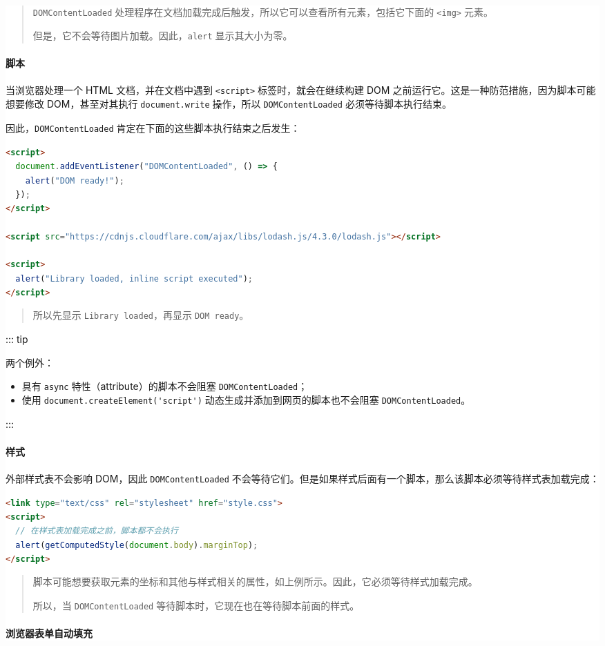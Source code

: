 > `DOMContentLoaded` 处理程序在文档加载完成后触发，所以它可以查看所有元素，包括它下面的 `<img>` 元素。
>
> 但是，它不会等待图片加载。因此，`alert` 显示其大小为零。



#### 脚本

当浏览器处理一个 HTML 文档，并在文档中遇到 `<script>` 标签时，就会在继续构建 DOM 之前运行它。这是一种防范措施，因为脚本可能想要修改 DOM，甚至对其执行 `document.write` 操作，所以 `DOMContentLoaded` 必须等待脚本执行结束。

因此，`DOMContentLoaded` 肯定在下面的这些脚本执行结束之后发生：

```html
<script>
  document.addEventListener("DOMContentLoaded", () => {
    alert("DOM ready!");
  });
</script>

<script src="https://cdnjs.cloudflare.com/ajax/libs/lodash.js/4.3.0/lodash.js"></script>

<script>
  alert("Library loaded, inline script executed");
</script>
```

> 所以先显示 `Library loaded`，再显示 `DOM ready`。

::: tip

两个例外：

+ 具有 `async` 特性（attribute）的脚本不会阻塞 `DOMContentLoaded`；
+ 使用 `document.createElement('script')` 动态生成并添加到网页的脚本也不会阻塞 `DOMContentLoaded`。

:::



#### 样式

外部样式表不会影响 DOM，因此 `DOMContentLoaded` 不会等待它们。但是如果样式后面有一个脚本，那么该脚本必须等待样式表加载完成：

```html
<link type="text/css" rel="stylesheet" href="style.css">
<script>
  // 在样式表加载完成之前，脚本都不会执行
  alert(getComputedStyle(document.body).marginTop);
</script>
```

> 脚本可能想要获取元素的坐标和其他与样式相关的属性，如上例所示。因此，它必须等待样式加载完成。
>
> 所以，当 `DOMContentLoaded` 等待脚本时，它现在也在等待脚本前面的样式。



#### 浏览器表单自动填充
